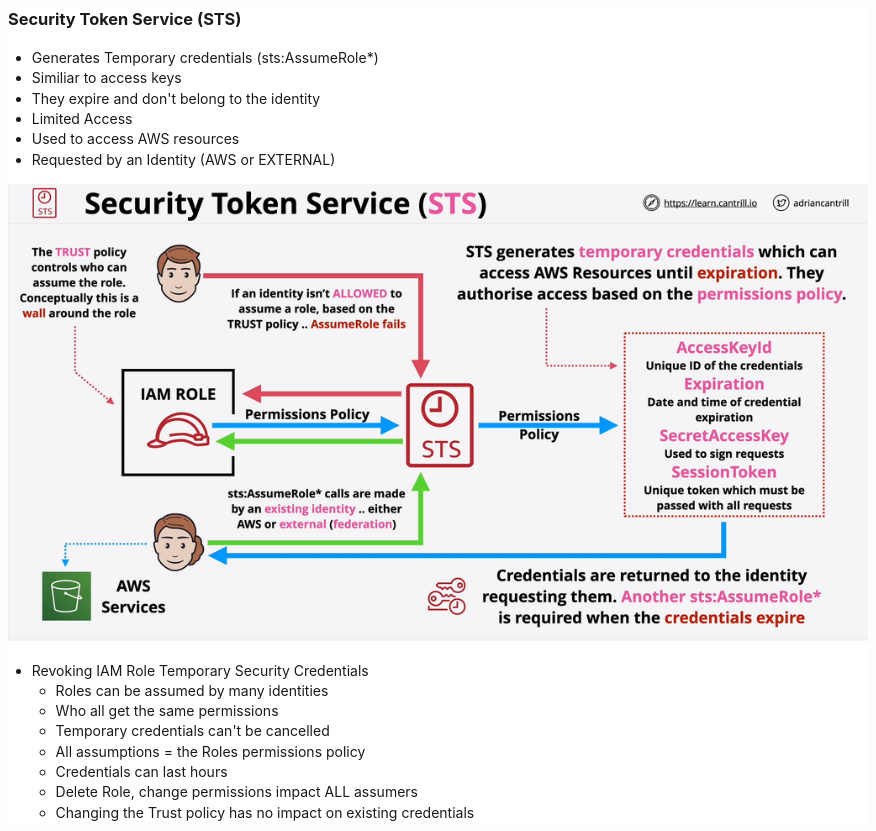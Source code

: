 ### Security Token Service (STS)

* Generates Temporary credentials (sts:AssumeRole*)
* Similiar to access keys
* They expire and don't belong to the identity
* Limited Access
* Used to access AWS resources
* Requested by an Identity (AWS or EXTERNAL)

![STS](../images/sts.png)

* Revoking IAM Role Temporary Security Credentials
    * Roles can be assumed by many identities
    * Who all get the same permissions
    * Temporary credentials can't be cancelled
    * All assumptions = the Roles permissions policy
    * Credentials can last hours
    * Delete Role, change permissions impact ALL assumers
    * Changing the Trust policy has no impact on existing credentials
    